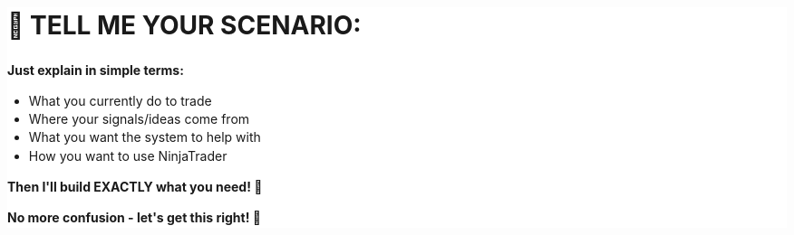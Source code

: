
# 🎯 **TELL ME YOUR SCENARIO:**

**Just explain in simple terms:**
- What you currently do to trade
- Where your signals/ideas come from  
- What you want the system to help with
- How you want to use NinjaTrader

**Then I'll build EXACTLY what you need! 🚀**

**No more confusion - let's get this right! 💪**
